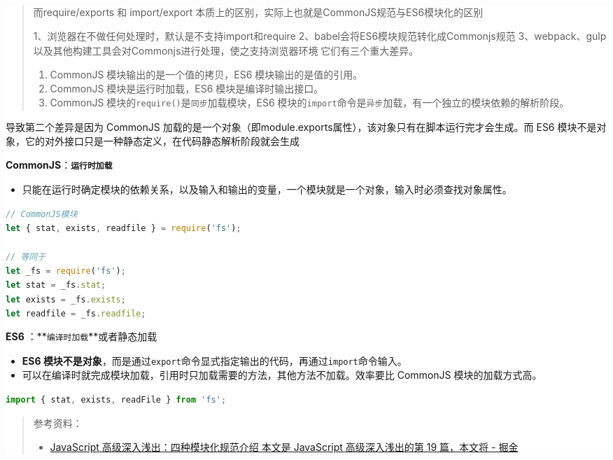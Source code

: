 > 而require/exports 和 import/export 本质上的区别，实际上也就是CommonJS规范与ES6模块化的区别
>
> 1、浏览器在不做任何处理时，默认是不支持import和require
> 2、babel会将ES6模块规范转化成Commonjs规范
> 3、webpack、gulp以及其他构建工具会对Commonjs进行处理，使之支持浏览器环境
> 它们有三个重大差异。
>
> 1. CommonJS 模块输出的是一个值的拷贝，ES6 模块输出的是值的引用。
> 2. CommonJS 模块是运行时加载，ES6 模块是编译时输出接口。
> 3. CommonJS 模块的`require()`是`同步`加载模块，ES6 模块的`import`命令是`异步`加载，有一个独立的模块依赖的解析阶段。

导致第二个差异是因为 CommonJS 加载的是一个对象（即module.exports属性），该对象只有在脚本运行完才会生成。而 ES6 模块不是对象，它的对外接口只是一种静态定义，在代码静态解析阶段就会生成

**CommonJS**：**`运行时加载`**

- 只能在运行时确定模块的依赖关系，以及输入和输出的变量，一个模块就是一个对象，输入时必须查找对象属性。

```js
// CommonJS模块
let { stat, exists, readfile } = require('fs');

// 等同于
let _fs = require('fs');
let stat = _fs.stat;
let exists = _fs.exists;
let readfile = _fs.readfile;
```

**ES6** ：**`编译时加载`**或者静态加载

- **ES6 模块不是对象**，而是通过`export`命令显式指定输出的代码，再通过`import`命令输入。
- 可以在编译时就完成模块加载，引用时只加载需要的方法，其他方法不加载。效率要比 CommonJS 模块的加载方式高。

```js
import { stat, exists, readFile } from 'fs';
```


> 参考资料：
>
> - [JavaScript 高级深入浅出：四种模块化规范介绍 本文是 JavaScript 高级深入浅出的第 19 篇，本文将 - 掘金](https://juejin.cn/post/7069644953663569927)
